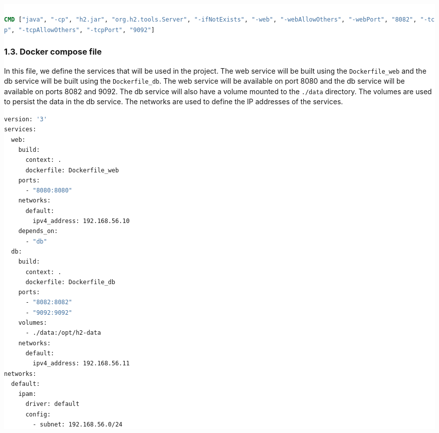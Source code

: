 ```Dockerfile

CMD ["java", "-cp", "h2.jar", "org.h2.tools.Server", "-ifNotExists", "-web", "-webAllowOthers", "-webPort", "8082", "-tcp", "-tcpAllowOthers", "-tcpPort", "9092"]
```

### 1.3. Docker compose file

In this file, we define the services that will be used in the project. The web service will be built using the 
`Dockerfile_web` and the db service will be built using the `Dockerfile_db`. The web service will be available on port 
8080 and the db service will be available on ports 8082 and 9092. The db service will also have a volume mounted to the 
`./data` directory.
The volumes are used to persist the data in the db service. The networks are used to define the IP addresses of the
services.


```Dockerfile
version: '3'
services:
  web:
    build:
      context: .
      dockerfile: Dockerfile_web
    ports:
      - "8080:8080"
    networks:
      default:
        ipv4_address: 192.168.56.10
    depends_on:
      - "db"
  db:
    build:
      context: .
      dockerfile: Dockerfile_db
    ports:
      - "8082:8082"
      - "9092:9092"
    volumes:
      - ./data:/opt/h2-data
    networks:
      default:
        ipv4_address: 192.168.56.11
networks:
  default:
    ipam:
      driver: default
      config:
        - subnet: 192.168.56.0/24
```
